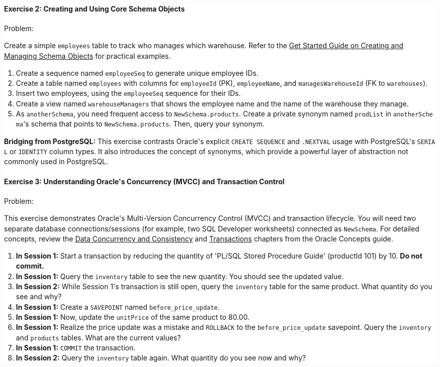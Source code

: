 <div class="exercise">
  <h4>Exercise 2: Creating and Using Core Schema Objects</h4>
  <p class="problem-label">Problem:</p>
  <p>Create a simple <code>employees</code> table to track who manages which warehouse. Refer to the <a href="../books/get-started-oracle-database-development/get-started-guide_ch04_creating-managing-schema-objects.pdf">Get Started Guide on Creating and Managing Schema Objects</a> for practical examples.</p>
  <ol>
    <li>Create a sequence named <code>employeeSeq</code> to generate unique employee IDs.</li>
    <li>Create a table named <code>employees</code> with columns for <code>employeeId</code> (PK), <code>employeeName</code>, and <code>managesWarehouseId</code> (FK to <code>warehouses</code>).</li>
    <li>Insert two employees, using the <code>employeeSeq</code> sequence for their IDs.</li>
    <li>Create a view named <code>warehouseManagers</code> that shows the employee name and the name of the warehouse they manage.</li>
    <li>As <code>anotherSchema</code>, you need frequent access to <code>NewSchema.products</code>. Create a private synonym named <code>prodList</code> in <code>anotherSchema</code>'s schema that points to <code>NewSchema.products</code>. Then, query your synonym.</li>
  </ol>
  <div class="postgresql-bridge">
    <p><strong>Bridging from PostgreSQL:</strong> This exercise contrasts Oracle's explicit <code>CREATE SEQUENCE</code> and <code>.NEXTVAL</code> usage with PostgreSQL's <code>SERIAL</code> or <code>IDENTITY</code> column types. It also introduces the concept of synonyms, which provide a powerful layer of abstraction not commonly used in PostgreSQL.</p>
  </div>
</div>

<div class="exercise">
  <h4>Exercise 3: Understanding Oracle's Concurrency (MVCC) and Transaction Control</h4>
  <p class="problem-label">Problem:</p>
  <p>This exercise demonstrates Oracle's Multi-Version Concurrency Control (MVCC) and transaction lifecycle. You will need two separate database connections/sessions (for example, two SQL Developer worksheets) connected as <code>NewSchema</code>. For detailed concepts, review the <a href="../books/database-concepts/ch12_data-concurrency-and-consistency.pdf">Data Concurrency and Consistency</a> and <a href="../books/database-concepts/ch13_transactions.pdf">Transactions</a> chapters from the Oracle Concepts guide.</p>
  <ol>
    <li><strong>In Session 1:</strong> Start a transaction by reducing the quantity of 'PL/SQL Stored Procedure Guide' (productId 101) by 10. <strong>Do not commit.</strong></li>
    <li><strong>In Session 1:</strong> Query the <code>inventory</code> table to see the new quantity. You should see the updated value.</li>
    <li><strong>In Session 2:</strong> While Session 1's transaction is still open, query the <code>inventory</code> table for the same product. What quantity do you see and why?</li>
    <li><strong>In Session 1:</strong> Create a <code>SAVEPOINT</code> named <code>before_price_update</code>.</li>
    <li><strong>In Session 1:</strong> Now, update the <code>unitPrice</code> of the same product to 80.00.</li>
    <li><strong>In Session 1:</strong> Realize the price update was a mistake and <code>ROLLBACK</code> to the <code>before_price_update</code> savepoint. Query the <code>inventory</code> and <code>products</code> tables. What are the current values?</li>
    <li><strong>In Session 1:</strong> <code>COMMIT</code> the transaction.</li>
    <li><strong>In Session 2:</strong> Query the <code>inventory</code> table again. What quantity do you see now and why?</li>
  </ol>
</div>
